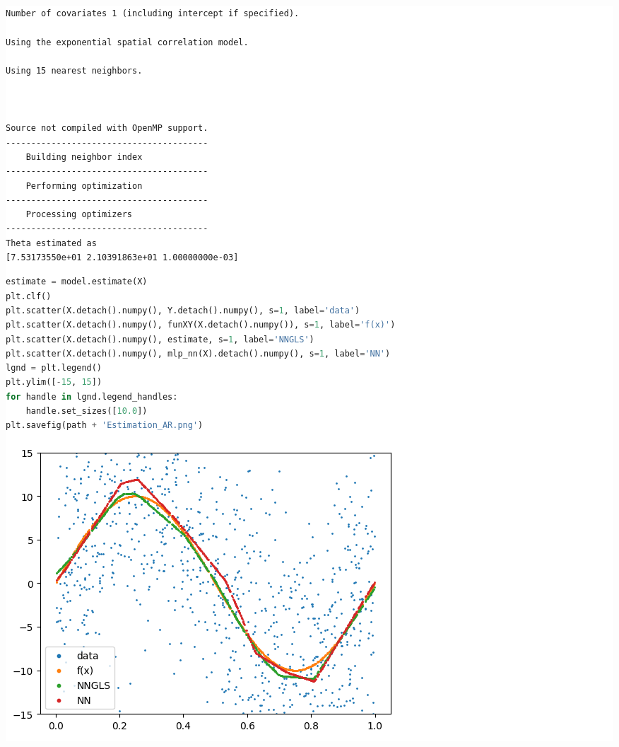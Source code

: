     Number of covariates 1 (including intercept if specified).
    
    Using the exponential spatial correlation model.
    
    Using 15 nearest neighbors.
    
    
    
    Source not compiled with OpenMP support.
    ----------------------------------------
    	Building neighbor index
    ----------------------------------------
    	Performing optimization
    ----------------------------------------
    	Processing optimizers
    ----------------------------------------
    Theta estimated as
    [7.53173550e+01 2.10391863e+01 1.00000000e-03]



```python
estimate = model.estimate(X)
plt.clf()
plt.scatter(X.detach().numpy(), Y.detach().numpy(), s=1, label='data')
plt.scatter(X.detach().numpy(), funXY(X.detach().numpy()), s=1, label='f(x)')
plt.scatter(X.detach().numpy(), estimate, s=1, label='NNGLS')
plt.scatter(X.detach().numpy(), mlp_nn(X).detach().numpy(), s=1, label='NN')
lgnd = plt.legend()
plt.ylim([-15, 15])
for handle in lgnd.legend_handles:
    handle.set_sizes([10.0])
plt.savefig(path + 'Estimation_AR.png')
```


    
![png](output_6_0.png)
    
